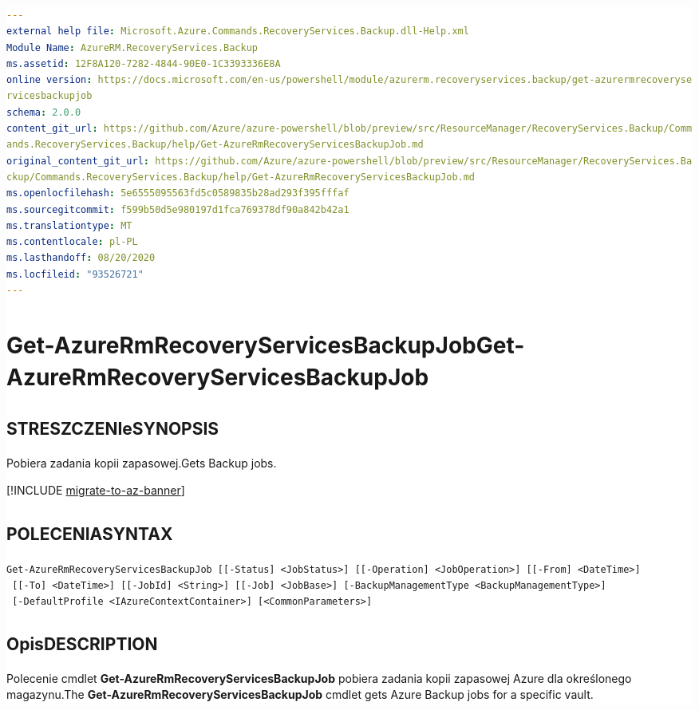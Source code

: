 ```yaml
---
external help file: Microsoft.Azure.Commands.RecoveryServices.Backup.dll-Help.xml
Module Name: AzureRM.RecoveryServices.Backup
ms.assetid: 12F8A120-7282-4844-90E0-1C3393336E8A
online version: https://docs.microsoft.com/en-us/powershell/module/azurerm.recoveryservices.backup/get-azurermrecoveryservicesbackupjob
schema: 2.0.0
content_git_url: https://github.com/Azure/azure-powershell/blob/preview/src/ResourceManager/RecoveryServices.Backup/Commands.RecoveryServices.Backup/help/Get-AzureRmRecoveryServicesBackupJob.md
original_content_git_url: https://github.com/Azure/azure-powershell/blob/preview/src/ResourceManager/RecoveryServices.Backup/Commands.RecoveryServices.Backup/help/Get-AzureRmRecoveryServicesBackupJob.md
ms.openlocfilehash: 5e6555095563fd5c0589835b28ad293f395fffaf
ms.sourcegitcommit: f599b50d5e980197d1fca769378df90a842b42a1
ms.translationtype: MT
ms.contentlocale: pl-PL
ms.lasthandoff: 08/20/2020
ms.locfileid: "93526721"
---
```

# <span data-ttu-id="38cda-101">Get-AzureRmRecoveryServicesBackupJob</span><span class="sxs-lookup"><span data-stu-id="38cda-101">Get-AzureRmRecoveryServicesBackupJob</span></span>

## <span data-ttu-id="38cda-102">STRESZCZENIe</span><span class="sxs-lookup"><span data-stu-id="38cda-102">SYNOPSIS</span></span>
<span data-ttu-id="38cda-103">Pobiera zadania kopii zapasowej.</span><span class="sxs-lookup"><span data-stu-id="38cda-103">Gets Backup jobs.</span></span>

[!INCLUDE [migrate-to-az-banner](../../includes/migrate-to-az-banner.md)]

## <span data-ttu-id="38cda-104">POLECENIA</span><span class="sxs-lookup"><span data-stu-id="38cda-104">SYNTAX</span></span>

```
Get-AzureRmRecoveryServicesBackupJob [[-Status] <JobStatus>] [[-Operation] <JobOperation>] [[-From] <DateTime>]
 [[-To] <DateTime>] [[-JobId] <String>] [[-Job] <JobBase>] [-BackupManagementType <BackupManagementType>]
 [-DefaultProfile <IAzureContextContainer>] [<CommonParameters>]
```

## <span data-ttu-id="38cda-105">Opis</span><span class="sxs-lookup"><span data-stu-id="38cda-105">DESCRIPTION</span></span>
<span data-ttu-id="38cda-106">Polecenie cmdlet **Get-AzureRmRecoveryServicesBackupJob** pobiera zadania kopii zapasowej Azure dla określonego magazynu.</span><span class="sxs-lookup"><span data-stu-id="38cda-106">The **Get-AzureRmRecoveryServicesBackupJob** cmdlet gets Azure Backup jobs for a specific vault.</span></span>
